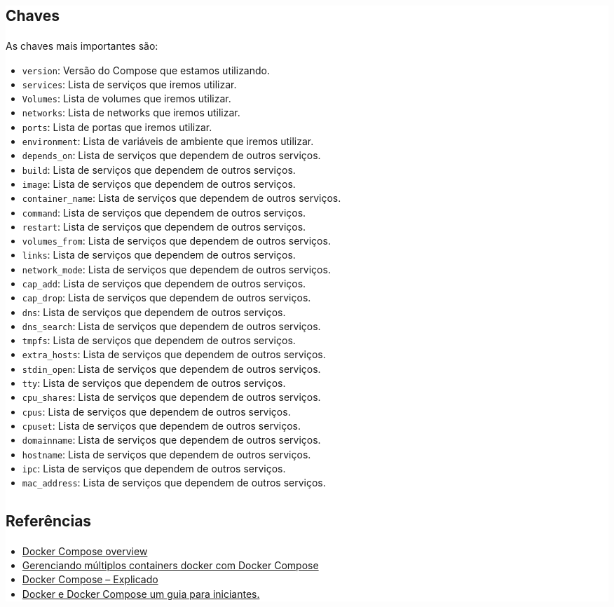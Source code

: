 
## Chaves

As chaves mais importantes são:

- `version`: Versão do Compose que estamos utilizando.
- `services`: Lista de serviços que iremos utilizar.
- `Volumes`: Lista de volumes que iremos utilizar.
- `networks`: Lista de networks que iremos utilizar.
- `ports`: Lista de portas que iremos utilizar.
- `environment`: Lista de variáveis de ambiente que iremos utilizar.
- `depends_on`: Lista de serviços que dependem de outros serviços.
- `build`: Lista de serviços que dependem de outros serviços.
- `image`: Lista de serviços que dependem de outros serviços.
- `container_name`: Lista de serviços que dependem de outros serviços.
- `command`: Lista de serviços que dependem de outros serviços.
- `restart`: Lista de serviços que dependem de outros serviços.
- `volumes_from`: Lista de serviços que dependem de outros serviços.
- `links`: Lista de serviços que dependem de outros serviços.
- `network_mode`: Lista de serviços que dependem de outros serviços.
- `cap_add`: Lista de serviços que dependem de outros serviços.
- `cap_drop`: Lista de serviços que dependem de outros serviços.
- `dns`: Lista de serviços que dependem de outros serviços.
- `dns_search`: Lista de serviços que dependem de outros serviços.
- `tmpfs`: Lista de serviços que dependem de outros serviços.
- `extra_hosts`: Lista de serviços que dependem de outros serviços.
- `stdin_open`: Lista de serviços que dependem de outros serviços.
- `tty`: Lista de serviços que dependem de outros serviços.
- `cpu_shares`: Lista de serviços que dependem de outros serviços.
- `cpus`: Lista de serviços que dependem de outros serviços.
- `cpuset`: Lista de serviços que dependem de outros serviços.
- `domainname`: Lista de serviços que dependem de outros serviços.
- `hostname`: Lista de serviços que dependem de outros serviços.
- `ipc`: Lista de serviços que dependem de outros serviços.
- `mac_address`: Lista de serviços que dependem de outros serviços.

## Referências

- [Docker Compose overview](https://docs.docker.com/compose/)
- [Gerenciando múltiplos containers docker com Docker Compose](https://stack.desenvolvedor.expert/appendix/docker/compose.html)
- [Docker Compose – Explicado](https://blog.4linux.com.br/docker-compose-explicado/)
- [Docker e Docker Compose um guia para iniciantes.](https://dev.to/ingresse/docker-e-docker-compose-um-guia-para-iniciantes-48k8)